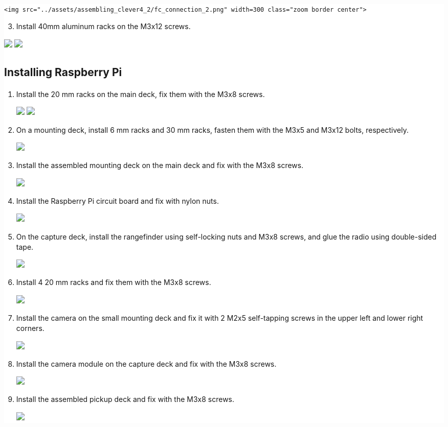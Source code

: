     <img src="../assets/assembling_clever4_2/fc_connection_2.png" width=300 class="zoom border center">

3. Install 40mm aluminum racks on the M3x12 screws.

<div class="image-group">
    <img src="../assets/assembling_clever4_2/fc_connection_3.png" width=300 class="zoom border">
    <img src="../assets/assembling_clever4_2/fc_connection_4.png" width=300 class="zoom border">
</div>

## Installing Raspberry Pi

1. Install the 20 mm racks on the main deck, fix them with the M3x8 screws.

    <div class="image-group">
        <img src="../assets/assembling_clever4_2/fc_connection_5.png" width=300 class="zoom border">
        <img src="../assets/assembling_clever4_2/fc_connection_6.png" width=300 class="zoom border">
    </div>

2. On a mounting deck, install 6 mm racks and 30 mm racks, fasten them with the M3x5 and M3x12 bolts, respectively.

    <img src="../assets/assembling_clever4_2/raspberry_1.png" width=300 class="zoom border center">

3. Install the assembled mounting deck on the main deck and fix with the M3x8 screws.

    <img src="../assets/assembling_clever4_2/raspberry_2.png" width=300 class="zoom border center">

4. Install the Raspberry Pi circuit board and fix with nylon nuts.

    <img src="../assets/assembling_clever4_2/raspberry_3.png" width=300 class="zoom border center">

5. On the capture deck, install the rangefinder using self-locking nuts and M3x8 screws, and glue the radio using double-sided tape.

    <img src="../assets/assembling_clever4_2/raspberry_5.png" width=300 class="zoom border center">

6. Install 4 20 mm racks and fix them with the M3x8 screws.

    <img src="../assets/assembling_clever4_2/raspberry_6.png" width=300 class="zoom border center">

7. Install the camera on the small mounting deck and fix it with 2 M2x5 self-tapping screws in the upper left and lower right corners.

    <img src="../assets/assembling_clever4_2/raspberry_7.png" width=300 class="zoom border center">

8. Install the camera module on the capture deck and fix with the M3x8 screws.

    <img src="../assets/assembling_clever4_2/raspberry_8.png" width=300 class="zoom border center">

9. Install the assembled pickup deck and fix with the M3x8 screws.

    <img src="../assets/assembling_clever4_2/raspberry_9.png" width=300 class="zoom border center">
